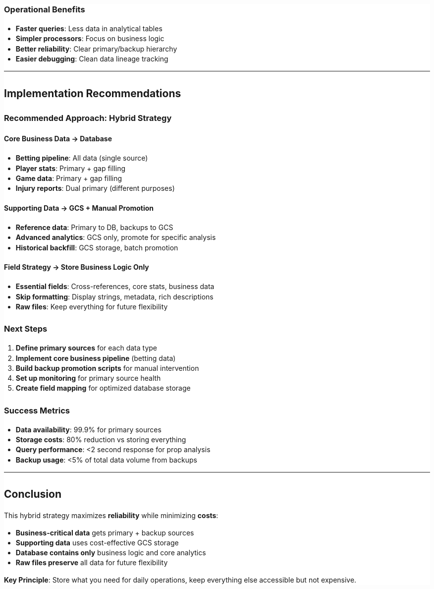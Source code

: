 ### **Operational Benefits**
- **Faster queries**: Less data in analytical tables
- **Simpler processors**: Focus on business logic
- **Better reliability**: Clear primary/backup hierarchy
- **Easier debugging**: Clean data lineage tracking

---

## Implementation Recommendations

### **Recommended Approach: Hybrid Strategy**

#### **Core Business Data → Database**
- **Betting pipeline**: All data (single source)
- **Player stats**: Primary + gap filling
- **Game data**: Primary + gap filling  
- **Injury reports**: Dual primary (different purposes)

#### **Supporting Data → GCS + Manual Promotion**
- **Reference data**: Primary to DB, backups to GCS
- **Advanced analytics**: GCS only, promote for specific analysis
- **Historical backfill**: GCS storage, batch promotion

#### **Field Strategy → Store Business Logic Only**
- **Essential fields**: Cross-references, core stats, business data
- **Skip formatting**: Display strings, metadata, rich descriptions
- **Raw files**: Keep everything for future flexibility

### **Next Steps**

1. **Define primary sources** for each data type
2. **Implement core business pipeline** (betting data)
3. **Build backup promotion scripts** for manual intervention
4. **Set up monitoring** for primary source health
5. **Create field mapping** for optimized database storage

### **Success Metrics**
- **Data availability**: 99.9% for primary sources
- **Storage costs**: 80% reduction vs storing everything
- **Query performance**: <2 second response for prop analysis
- **Backup usage**: <5% of total data volume from backups

---

## Conclusion

This hybrid strategy maximizes **reliability** while minimizing **costs**:

- **Business-critical data** gets primary + backup sources
- **Supporting data** uses cost-effective GCS storage  
- **Database contains only** business logic and core analytics
- **Raw files preserve** all data for future flexibility

**Key Principle**: Store what you need for daily operations, keep everything else accessible but not expensive.
